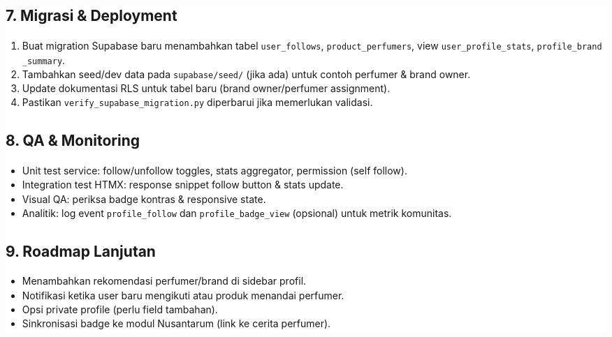 ## 7. Migrasi & Deployment
1. Buat migration Supabase baru menambahkan tabel `user_follows`, `product_perfumers`, view `user_profile_stats`, `profile_brand_summary`.
2. Tambahkan seed/dev data pada `supabase/seed/` (jika ada) untuk contoh perfumer & brand owner.
3. Update dokumentasi RLS untuk tabel baru (brand owner/perfumer assignment).
4. Pastikan `verify_supabase_migration.py` diperbarui jika memerlukan validasi.

## 8. QA & Monitoring
- Unit test service: follow/unfollow toggles, stats aggregator, permission (self follow).
- Integration test HTMX: response snippet follow button & stats update.
- Visual QA: periksa badge kontras & responsive state.
- Analitik: log event `profile_follow` dan `profile_badge_view` (opsional) untuk metrik komunitas.

## 9. Roadmap Lanjutan
- Menambahkan rekomendasi perfumer/brand di sidebar profil.
- Notifikasi ketika user baru mengikuti atau produk menandai perfumer.
- Opsi private profile (perlu field tambahan).
- Sinkronisasi badge ke modul Nusantarum (link ke cerita perfumer).
